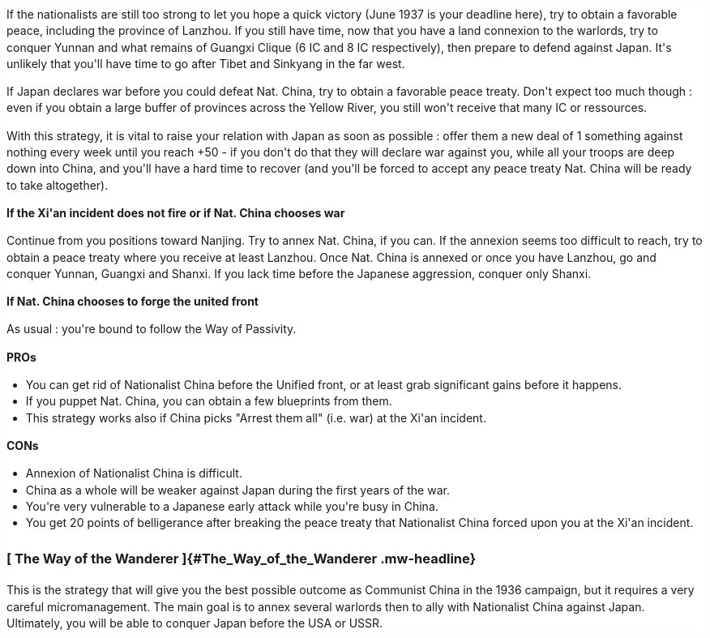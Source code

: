 If the nationalists are still too strong to let you hope a quick victory
(June 1937 is your deadline here), try to obtain a favorable peace,
including the province of Lanzhou. If you still have time, now that you
have a land connexion to the warlords, try to conquer Yunnan and what
remains of Guangxi Clique (6 IC and 8 IC respectively), then prepare to
defend against Japan. It\'s unlikely that you\'ll have time to go after
Tibet and Sinkyang in the far west.

If Japan declares war before you could defeat Nat. China, try to obtain
a favorable peace treaty. Don\'t expect too much though : even if you
obtain a large buffer of provinces across the Yellow River, you still
won\'t receive that many IC or ressources.

With this strategy, it is vital to raise your relation with Japan as
soon as possible : offer them a new deal of 1 something against nothing
every week until you reach +50 - if you don\'t do that they will declare
war against you, while all your troops are deep down into China, and
you\'ll have a hard time to recover (and you\'ll be forced to accept any
peace treaty Nat. China will be ready to take altogether).

**If the Xi\'an incident does not fire or if Nat. China chooses war**

Continue from you positions toward Nanjing. Try to annex Nat. China, if
you can. If the annexion seems too difficult to reach, try to obtain a
peace treaty where you receive at least Lanzhou. Once Nat. China is
annexed or once you have Lanzhou, go and conquer Yunnan, Guangxi and
Shanxi. If you lack time before the Japanese aggression, conquer only
Shanxi.

**If Nat. China chooses to forge the united front**

As usual : you\'re bound to follow the Way of Passivity.

**PROs**

-   You can get rid of Nationalist China before the Unified front, or at
    least grab significant gains before it happens.
-   If you puppet Nat. China, you can obtain a few blueprints from them.
-   This strategy works also if China picks \"Arrest them all\" (i.e.
    war) at the Xi\'an incident.

**CONs**

-   Annexion of Nationalist China is difficult.
-   China as a whole will be weaker against Japan during the first years
    of the war.
-   You\'re very vulnerable to a Japanese early attack while you\'re
    busy in China.
-   You get 20 points of belligerance after breaking the peace treaty
    that Nationalist China forced upon you at the Xi\'an incident.

### [ The Way of the Wanderer ]{#The_Way_of_the_Wanderer .mw-headline}

This is the strategy that will give you the best possible outcome as
Communist China in the 1936 campaign, but it requires a very careful
micromanagement. The main goal is to annex several warlords then to ally
with Nationalist China against Japan. Ultimately, you will be able to
conquer Japan before the USA or USSR.
